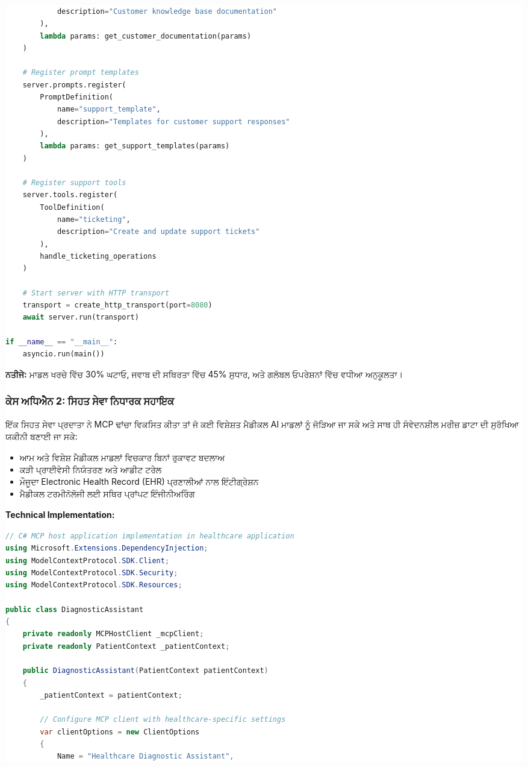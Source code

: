 ```python
            description="Customer knowledge base documentation"
        ),
        lambda params: get_customer_documentation(params)
    )
    
    # Register prompt templates
    server.prompts.register(
        PromptDefinition(
            name="support_template",
            description="Templates for customer support responses"
        ),
        lambda params: get_support_templates(params)
    )
    
    # Register support tools
    server.tools.register(
        ToolDefinition(
            name="ticketing",
            description="Create and update support tickets"
        ),
        handle_ticketing_operations
    )
    
    # Start server with HTTP transport
    transport = create_http_transport(port=8080)
    await server.run(transport)

if __name__ == "__main__":
    asyncio.run(main())
```

**ਨਤੀਜੇ:** ਮਾਡਲ ਖਰਚੇ ਵਿੱਚ 30% ਘਟਾਓ, ਜਵਾਬ ਦੀ ਸਥਿਰਤਾ ਵਿੱਚ 45% ਸੁਧਾਰ, ਅਤੇ ਗਲੋਬਲ ਓਪਰੇਸ਼ਨਾਂ ਵਿੱਚ ਵਧੀਆ ਅਨੁਕੂਲਤਾ।

### ਕੇਸ ਅਧਿਐਨ 2: ਸਿਹਤ ਸੇਵਾ ਨਿਧਾਰਕ ਸਹਾਇਕ

ਇੱਕ ਸਿਹਤ ਸੇਵਾ ਪ੍ਰਦਾਤਾ ਨੇ MCP ਢਾਂਚਾ ਵਿਕਸਿਤ ਕੀਤਾ ਤਾਂ ਜੋ ਕਈ ਵਿਸ਼ੇਸ਼ਤ ਮੈਡੀਕਲ AI ਮਾਡਲਾਂ ਨੂੰ ਜੋੜਿਆ ਜਾ ਸਕੇ ਅਤੇ ਸਾਥ ਹੀ ਸੰਵੇਦਨਸ਼ੀਲ ਮਰੀਜ਼ ਡਾਟਾ ਦੀ ਸੁਰੱਖਿਆ ਯਕੀਨੀ ਬਣਾਈ ਜਾ ਸਕੇ:

- ਆਮ ਅਤੇ ਵਿਸ਼ੇਸ਼ ਮੈਡੀਕਲ ਮਾਡਲਾਂ ਵਿਚਕਾਰ ਬਿਨਾਂ ਰੁਕਾਵਟ ਬਦਲਾਅ
- ਕੜੀ ਪ੍ਰਾਈਵੇਸੀ ਨਿਯੰਤਰਣ ਅਤੇ ਆਡੀਟ ਟਰੇਲ
- ਮੌਜੂਦਾ Electronic Health Record (EHR) ਪ੍ਰਣਾਲੀਆਂ ਨਾਲ ਇੰਟੀਗ੍ਰੇਸ਼ਨ
- ਮੈਡੀਕਲ ਟਰਮੀਨੋਲੋਜੀ ਲਈ ਸਥਿਰ ਪ੍ਰਾਂਪਟ ਇੰਜੀਨੀਅਰਿੰਗ

**Technical Implementation:**  
```csharp
// C# MCP host application implementation in healthcare application
using Microsoft.Extensions.DependencyInjection;
using ModelContextProtocol.SDK.Client;
using ModelContextProtocol.SDK.Security;
using ModelContextProtocol.SDK.Resources;

public class DiagnosticAssistant
{
    private readonly MCPHostClient _mcpClient;
    private readonly PatientContext _patientContext;
    
    public DiagnosticAssistant(PatientContext patientContext)
    {
        _patientContext = patientContext;
        
        // Configure MCP client with healthcare-specific settings
        var clientOptions = new ClientOptions
        {
            Name = "Healthcare Diagnostic Assistant",
```